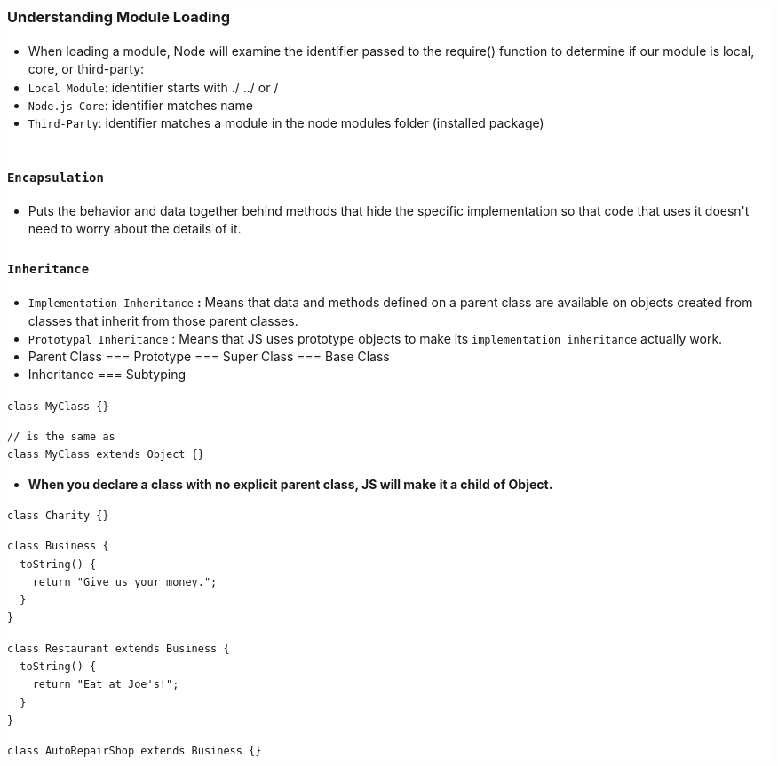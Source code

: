### Understanding Module Loading

- When loading a module, Node will examine the identifier passed to the require() function to determine if our module is local, core, or third-party:
- `Local Module`: identifier starts with ./ ../ or /
- `Node.js Core`: identifier matches name
- `Third-Party`: identifier matches a module in the node modules folder (installed package)

---

### `Encapsulation`

- Puts the behavior and data together behind methods that hide the specific implementation so that code that uses it doesn't need to worry about the details of it.

### `Inheritance`

- `Implementation Inheritance` **:** Means that data and methods defined on a parent class are available on objects created from classes that inherit from those parent classes.
- `Prototypal Inheritance` : Means that JS uses prototype objects to make its `implementation inheritance` actually work.
- Parent Class === Prototype === Super Class === Base Class
- Inheritance === Subtyping

```
class MyClass {}
```

```
// is the same as
class MyClass extends Object {}
```

- **When you declare a class with no explicit parent class, JS will make it a child of Object.**

```
class Charity {}
```

```
class Business {
  toString() {
    return "Give us your money.";
  }
}
```

```
class Restaurant extends Business {
  toString() {
    return "Eat at Joe's!";
  }
}
```

```
class AutoRepairShop extends Business {}
```

